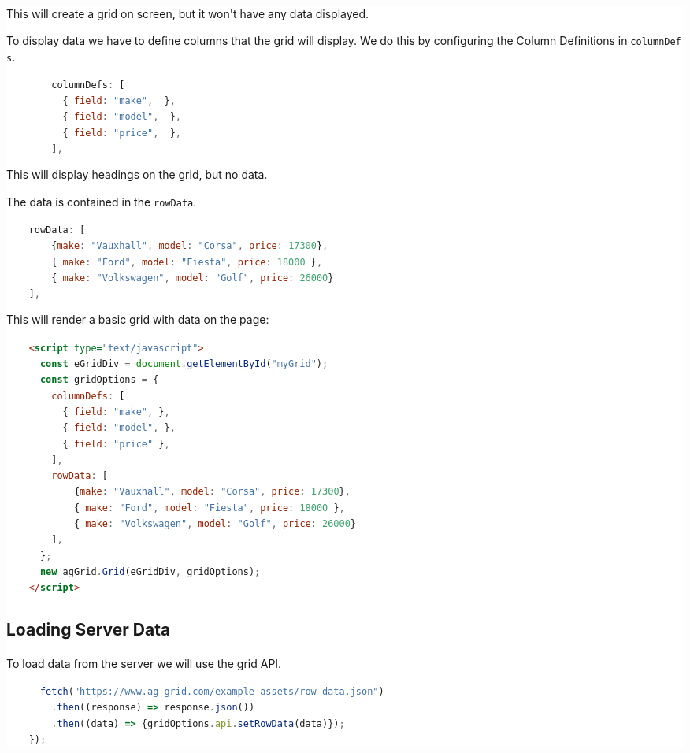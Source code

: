 This will create a grid on screen, but it won't have any data displayed.

To display data we have to define columns that the grid will display. We do this by configuring the Column Definitions in `columnDefs`.

```javascript
        columnDefs: [
          { field: "make",  },
          { field: "model",  },
          { field: "price",  },
        ],
```

This will display headings on the grid, but no data.

The data is contained in the `rowData`.

```javascript
    rowData: [
        {make: "Vauxhall", model: "Corsa", price: 17300},
        { make: "Ford", model: "Fiesta", price: 18000 },
        { make: "Volkswagen", model: "Golf", price: 26000}
    ],
```

This will render a basic grid with data on the page:

```html
    <script type="text/javascript">
      const eGridDiv = document.getElementById("myGrid");
      const gridOptions = {
        columnDefs: [
          { field: "make", },
          { field: "model", },
          { field: "price" },
        ],
        rowData: [
            {make: "Vauxhall", model: "Corsa", price: 17300},
            { make: "Ford", model: "Fiesta", price: 18000 },
            { make: "Volkswagen", model: "Golf", price: 26000}
        ],
      };
      new agGrid.Grid(eGridDiv, gridOptions);
    </script>
```

## Loading Server Data

To load data from the server we will use the grid API.

```javascript
      fetch("https://www.ag-grid.com/example-assets/row-data.json")
        .then((response) => response.json())
        .then((data) => {gridOptions.api.setRowData(data)});
    });
```
